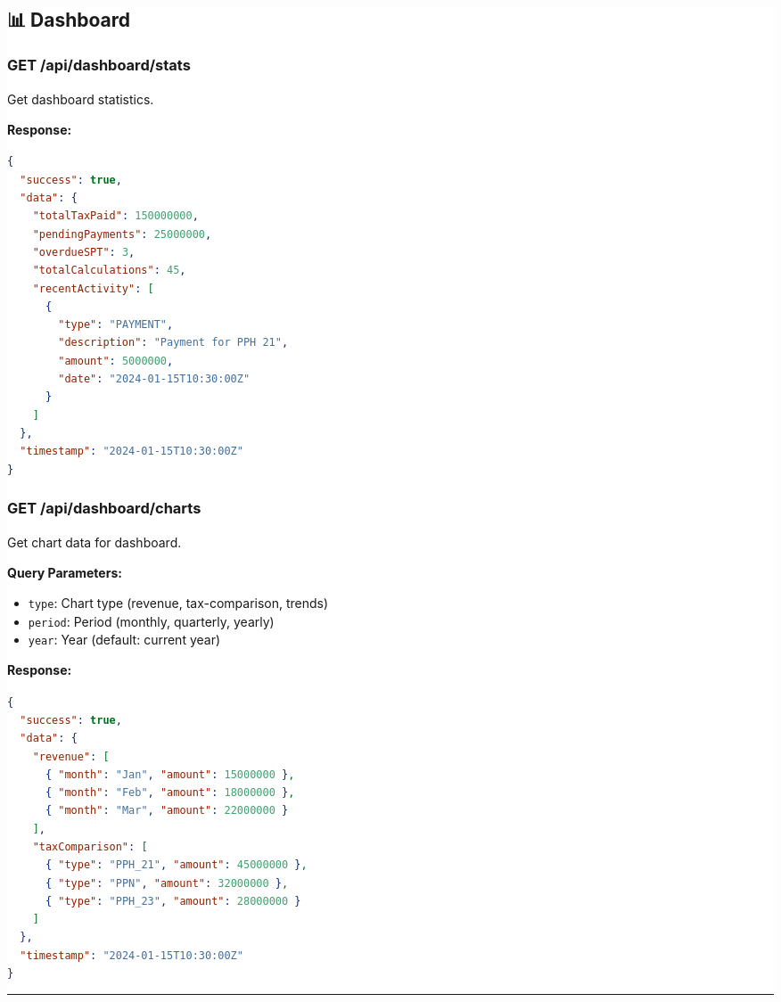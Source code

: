 
## 📊 Dashboard

### GET /api/dashboard/stats
Get dashboard statistics.

**Response:**
```json
{
  "success": true,
  "data": {
    "totalTaxPaid": 150000000,
    "pendingPayments": 25000000,
    "overdueSPT": 3,
    "totalCalculations": 45,
    "recentActivity": [
      {
        "type": "PAYMENT",
        "description": "Payment for PPH 21",
        "amount": 5000000,
        "date": "2024-01-15T10:30:00Z"
      }
    ]
  },
  "timestamp": "2024-01-15T10:30:00Z"
}
```

### GET /api/dashboard/charts
Get chart data for dashboard.

**Query Parameters:**
- `type`: Chart type (revenue, tax-comparison, trends)
- `period`: Period (monthly, quarterly, yearly)
- `year`: Year (default: current year)

**Response:**
```json
{
  "success": true,
  "data": {
    "revenue": [
      { "month": "Jan", "amount": 15000000 },
      { "month": "Feb", "amount": 18000000 },
      { "month": "Mar", "amount": 22000000 }
    ],
    "taxComparison": [
      { "type": "PPH_21", "amount": 45000000 },
      { "type": "PPN", "amount": 32000000 },
      { "type": "PPH_23", "amount": 28000000 }
    ]
  },
  "timestamp": "2024-01-15T10:30:00Z"
}
```

---